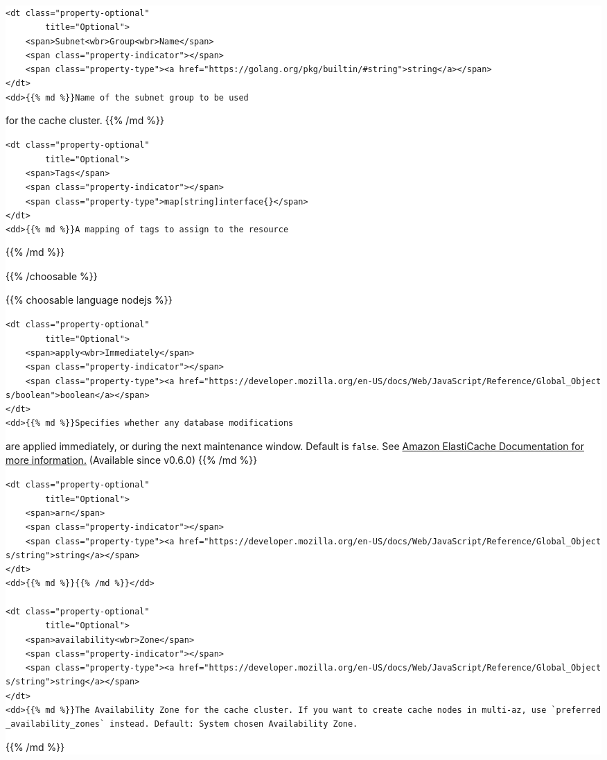     <dt class="property-optional"
            title="Optional">
        <span>Subnet<wbr>Group<wbr>Name</span>
        <span class="property-indicator"></span>
        <span class="property-type"><a href="https://golang.org/pkg/builtin/#string">string</a></span>
    </dt>
    <dd>{{% md %}}Name of the subnet group to be used
for the cache cluster.
{{% /md %}}</dd>

    <dt class="property-optional"
            title="Optional">
        <span>Tags</span>
        <span class="property-indicator"></span>
        <span class="property-type">map[string]interface{}</span>
    </dt>
    <dd>{{% md %}}A mapping of tags to assign to the resource
{{% /md %}}</dd>

</dl>
{{% /choosable %}}


{{% choosable language nodejs %}}
<dl class="resources-properties">

    <dt class="property-optional"
            title="Optional">
        <span>apply<wbr>Immediately</span>
        <span class="property-indicator"></span>
        <span class="property-type"><a href="https://developer.mozilla.org/en-US/docs/Web/JavaScript/Reference/Global_Objects/boolean">boolean</a></span>
    </dt>
    <dd>{{% md %}}Specifies whether any database modifications
are applied immediately, or during the next maintenance window. Default is
`false`. See [Amazon ElastiCache Documentation for more information.](https://docs.aws.amazon.com/AmazonElastiCache/latest/APIReference/API_ModifyCacheCluster.html)
(Available since v0.6.0)
{{% /md %}}</dd>

    <dt class="property-optional"
            title="Optional">
        <span>arn</span>
        <span class="property-indicator"></span>
        <span class="property-type"><a href="https://developer.mozilla.org/en-US/docs/Web/JavaScript/Reference/Global_Objects/string">string</a></span>
    </dt>
    <dd>{{% md %}}{{% /md %}}</dd>

    <dt class="property-optional"
            title="Optional">
        <span>availability<wbr>Zone</span>
        <span class="property-indicator"></span>
        <span class="property-type"><a href="https://developer.mozilla.org/en-US/docs/Web/JavaScript/Reference/Global_Objects/string">string</a></span>
    </dt>
    <dd>{{% md %}}The Availability Zone for the cache cluster. If you want to create cache nodes in multi-az, use `preferred_availability_zones` instead. Default: System chosen Availability Zone.
{{% /md %}}</dd>
